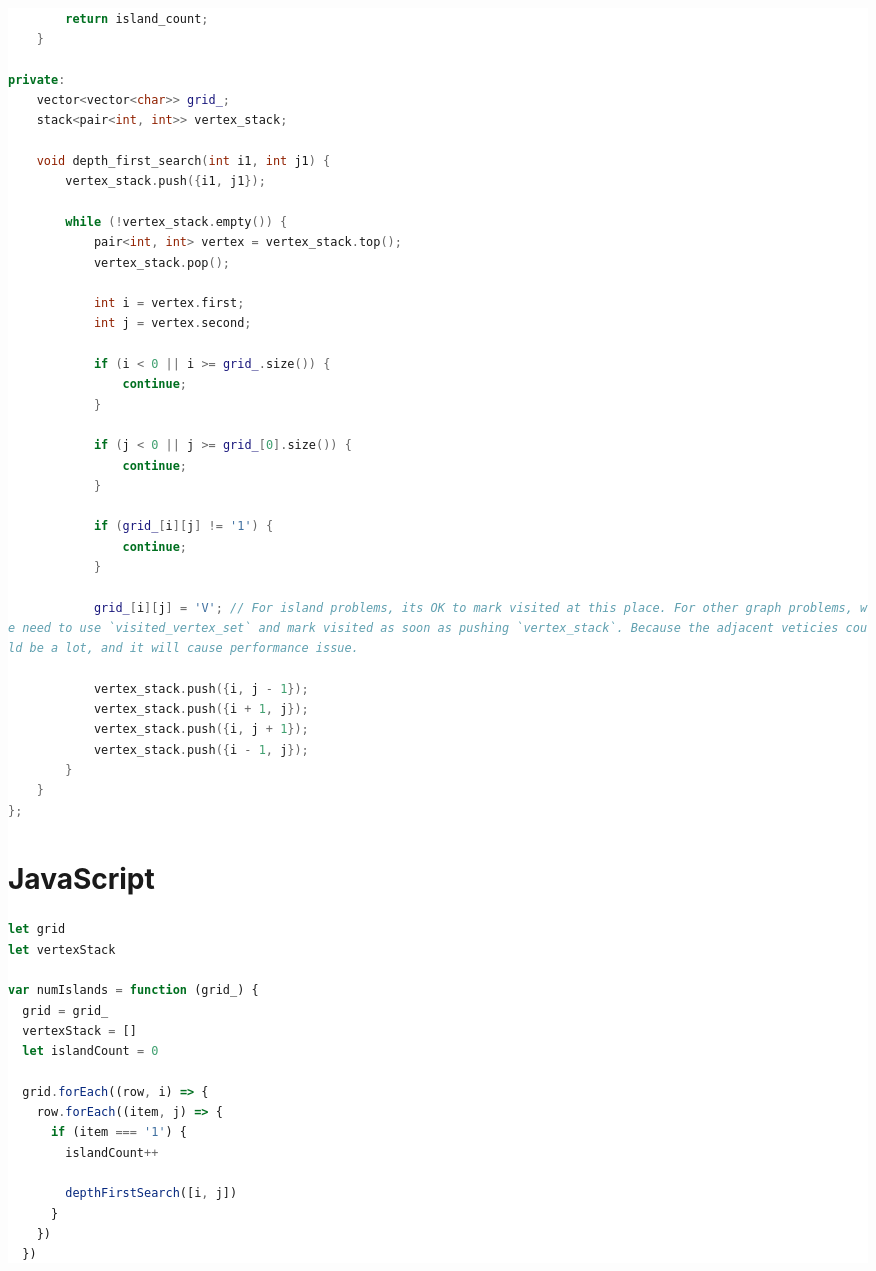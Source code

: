 ```cpp
        return island_count;
    }

private:
    vector<vector<char>> grid_;
    stack<pair<int, int>> vertex_stack;

    void depth_first_search(int i1, int j1) {
        vertex_stack.push({i1, j1});

        while (!vertex_stack.empty()) {
            pair<int, int> vertex = vertex_stack.top();
            vertex_stack.pop();

            int i = vertex.first;
            int j = vertex.second;

            if (i < 0 || i >= grid_.size()) {
                continue;
            }

            if (j < 0 || j >= grid_[0].size()) {
                continue;
            }

            if (grid_[i][j] != '1') {
                continue;
            }

            grid_[i][j] = 'V'; // For island problems, its OK to mark visited at this place. For other graph problems, we need to use `visited_vertex_set` and mark visited as soon as pushing `vertex_stack`. Because the adjacent veticies could be a lot, and it will cause performance issue.

            vertex_stack.push({i, j - 1});
            vertex_stack.push({i + 1, j});
            vertex_stack.push({i, j + 1});
            vertex_stack.push({i - 1, j});
        }
    }
};
```

# JavaScript
```JavaScript
let grid
let vertexStack

var numIslands = function (grid_) {
  grid = grid_
  vertexStack = []
  let islandCount = 0

  grid.forEach((row, i) => {
    row.forEach((item, j) => {
      if (item === '1') {
        islandCount++

        depthFirstSearch([i, j])
      }
    })
  })

```